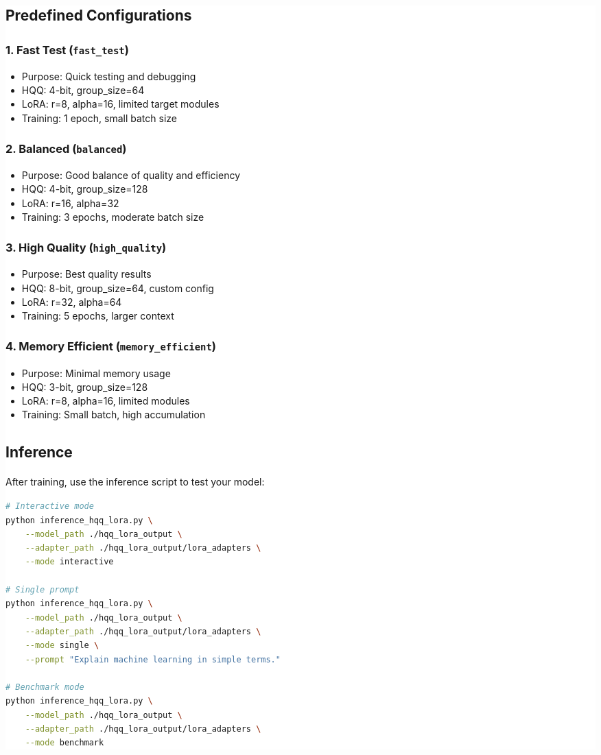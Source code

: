 ## Predefined Configurations

### 1. Fast Test (`fast_test`)
- Purpose: Quick testing and debugging
- HQQ: 4-bit, group_size=64
- LoRA: r=8, alpha=16, limited target modules
- Training: 1 epoch, small batch size

### 2. Balanced (`balanced`)
- Purpose: Good balance of quality and efficiency
- HQQ: 4-bit, group_size=128
- LoRA: r=16, alpha=32
- Training: 3 epochs, moderate batch size

### 3. High Quality (`high_quality`)
- Purpose: Best quality results
- HQQ: 8-bit, group_size=64, custom config
- LoRA: r=32, alpha=64
- Training: 5 epochs, larger context

### 4. Memory Efficient (`memory_efficient`)
- Purpose: Minimal memory usage
- HQQ: 3-bit, group_size=128
- LoRA: r=8, alpha=16, limited modules
- Training: Small batch, high accumulation

## Inference

After training, use the inference script to test your model:

```bash
# Interactive mode
python inference_hqq_lora.py \
    --model_path ./hqq_lora_output \
    --adapter_path ./hqq_lora_output/lora_adapters \
    --mode interactive

# Single prompt
python inference_hqq_lora.py \
    --model_path ./hqq_lora_output \
    --adapter_path ./hqq_lora_output/lora_adapters \
    --mode single \
    --prompt "Explain machine learning in simple terms."

# Benchmark mode
python inference_hqq_lora.py \
    --model_path ./hqq_lora_output \
    --adapter_path ./hqq_lora_output/lora_adapters \
    --mode benchmark
```
